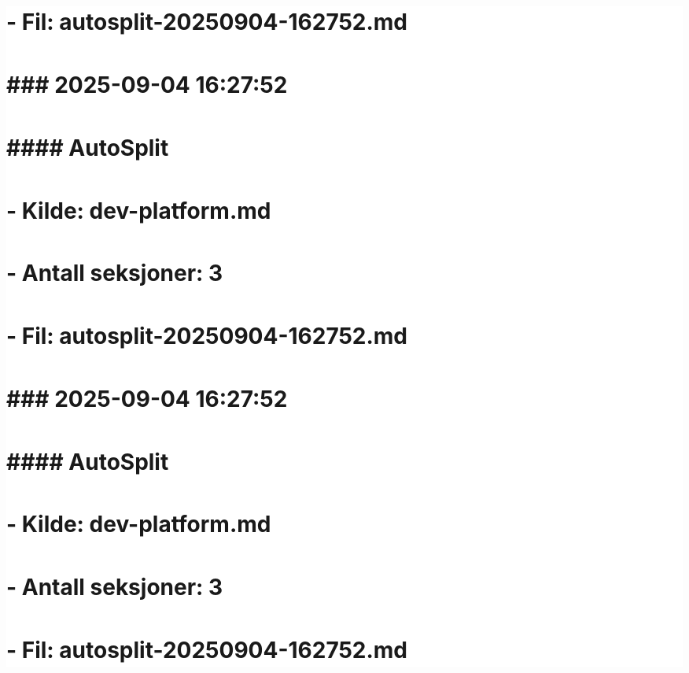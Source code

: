 # \- Fil: autosplit-20250904-162752.md

#

#

#

#

# \### 2025-09-04 16:27:52

# \#### AutoSplit

# \- Kilde: dev-platform.md

# \- Antall seksjoner: 3

# \- Fil: autosplit-20250904-162752.md

#

#

#

#

# \### 2025-09-04 16:27:52

# \#### AutoSplit

# \- Kilde: dev-platform.md

# \- Antall seksjoner: 3

# \- Fil: autosplit-20250904-162752.md

#

#

#
